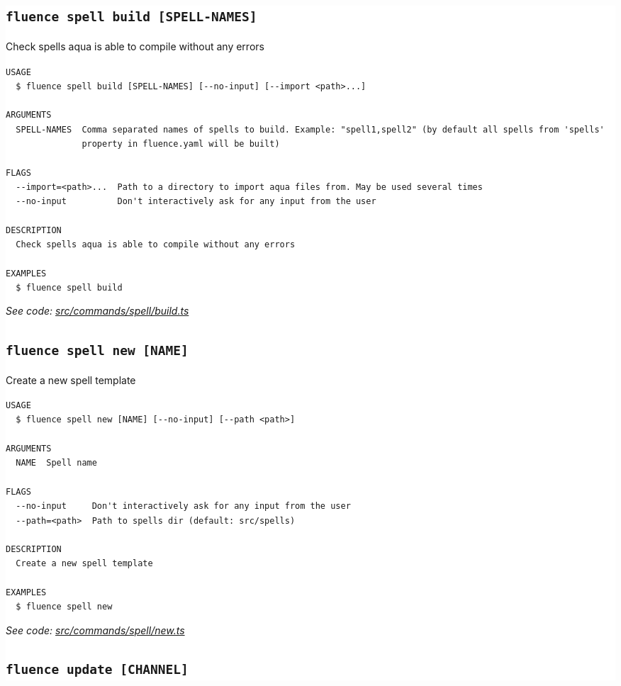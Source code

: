 ## `fluence spell build [SPELL-NAMES]`

Check spells aqua is able to compile without any errors

```
USAGE
  $ fluence spell build [SPELL-NAMES] [--no-input] [--import <path>...]

ARGUMENTS
  SPELL-NAMES  Comma separated names of spells to build. Example: "spell1,spell2" (by default all spells from 'spells'
               property in fluence.yaml will be built)

FLAGS
  --import=<path>...  Path to a directory to import aqua files from. May be used several times
  --no-input          Don't interactively ask for any input from the user

DESCRIPTION
  Check spells aqua is able to compile without any errors

EXAMPLES
  $ fluence spell build
```

_See code: [src/commands/spell/build.ts](https://github.com/fluencelabs/cli/blob/fluence-cli-v0.21.0/src/commands/spell/build.ts)_

## `fluence spell new [NAME]`

Create a new spell template

```
USAGE
  $ fluence spell new [NAME] [--no-input] [--path <path>]

ARGUMENTS
  NAME  Spell name

FLAGS
  --no-input     Don't interactively ask for any input from the user
  --path=<path>  Path to spells dir (default: src/spells)

DESCRIPTION
  Create a new spell template

EXAMPLES
  $ fluence spell new
```

_See code: [src/commands/spell/new.ts](https://github.com/fluencelabs/cli/blob/fluence-cli-v0.21.0/src/commands/spell/new.ts)_

## `fluence update [CHANNEL]`
